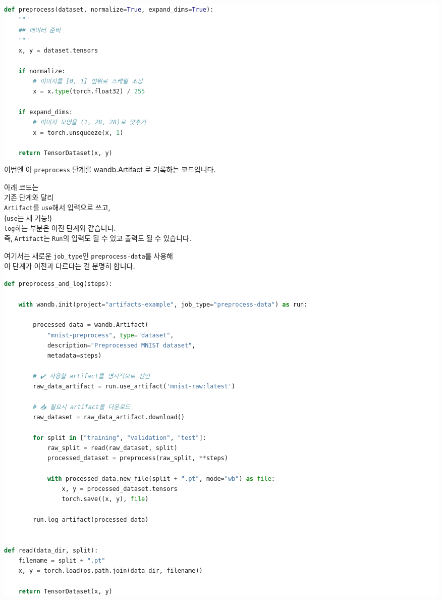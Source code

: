 ```python
def preprocess(dataset, normalize=True, expand_dims=True):
    """
    ## 데이터 준비
    """
    x, y = dataset.tensors

    if normalize:
        # 이미지를 [0, 1] 범위로 스케일 조정
        x = x.type(torch.float32) / 255

    if expand_dims:
        # 이미지 모양을 (1, 28, 28)로 맞추기
        x = torch.unsqueeze(x, 1)
    
    return TensorDataset(x, y)
```

이번엔 이 `preprocess` 단계를 wandb.Artifact 로 기록하는 코드입니다.

아래 코드는  
기존 단계와 달리  
`Artifact`를 `use`해서 입력으로 쓰고,  
(`use`는 새 기능!)  
`log`하는 부분은 이전 단계와 같습니다.  
즉, `Artifact`는 `Run`의 입력도 될 수 있고 출력도 될 수 있습니다.

여기서는 새로운 `job_type`인 `preprocess-data`를 사용해  
이 단계가 이전과 다르다는 걸 분명히 합니다.

```python
def preprocess_and_log(steps):

    with wandb.init(project="artifacts-example", job_type="preprocess-data") as run:

        processed_data = wandb.Artifact(
            "mnist-preprocess", type="dataset",
            description="Preprocessed MNIST dataset",
            metadata=steps)
         
        # ✔️ 사용할 artifact를 명시적으로 선언
        raw_data_artifact = run.use_artifact('mnist-raw:latest')

        # 📥 필요시 artifact를 다운로드
        raw_dataset = raw_data_artifact.download()
        
        for split in ["training", "validation", "test"]:
            raw_split = read(raw_dataset, split)
            processed_dataset = preprocess(raw_split, **steps)

            with processed_data.new_file(split + ".pt", mode="wb") as file:
                x, y = processed_dataset.tensors
                torch.save((x, y), file)

        run.log_artifact(processed_data)


def read(data_dir, split):
    filename = split + ".pt"
    x, y = torch.load(os.path.join(data_dir, filename))

    return TensorDataset(x, y)
```
